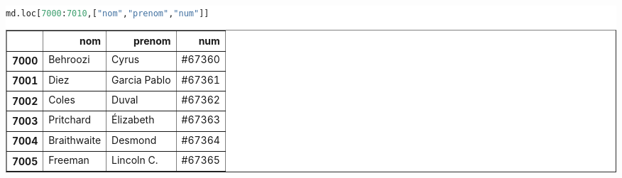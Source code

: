 ```python
md.loc[7000:7010,["nom","prenom","num"]]
```




<div>
<style scoped>
    .dataframe tbody tr th:only-of-type {
        vertical-align: middle;
    }

    .dataframe tbody tr th {
        vertical-align: top;
    }

    .dataframe thead th {
        text-align: right;
    }
</style>
<table border="1" class="dataframe">
  <thead>
    <tr style="text-align: right;">
      <th></th>
      <th>nom</th>
      <th>prenom</th>
      <th>num</th>
    </tr>
  </thead>
  <tbody>
    <tr>
      <th>7000</th>
      <td>Behroozi</td>
      <td>Cyrus</td>
      <td>#67360</td>
    </tr>
    <tr>
      <th>7001</th>
      <td>Diez</td>
      <td>Garcia Pablo</td>
      <td>#67361</td>
    </tr>
    <tr>
      <th>7002</th>
      <td>Coles</td>
      <td>Duval</td>
      <td>#67362</td>
    </tr>
    <tr>
      <th>7003</th>
      <td>Pritchard</td>
      <td>Élizabeth</td>
      <td>#67363</td>
    </tr>
    <tr>
      <th>7004</th>
      <td>Braithwaite</td>
      <td>Desmond</td>
      <td>#67364</td>
    </tr>
    <tr>
      <th>7005</th>
      <td>Freeman</td>
      <td>Lincoln C.</td>
      <td>#67365</td>
    </tr>